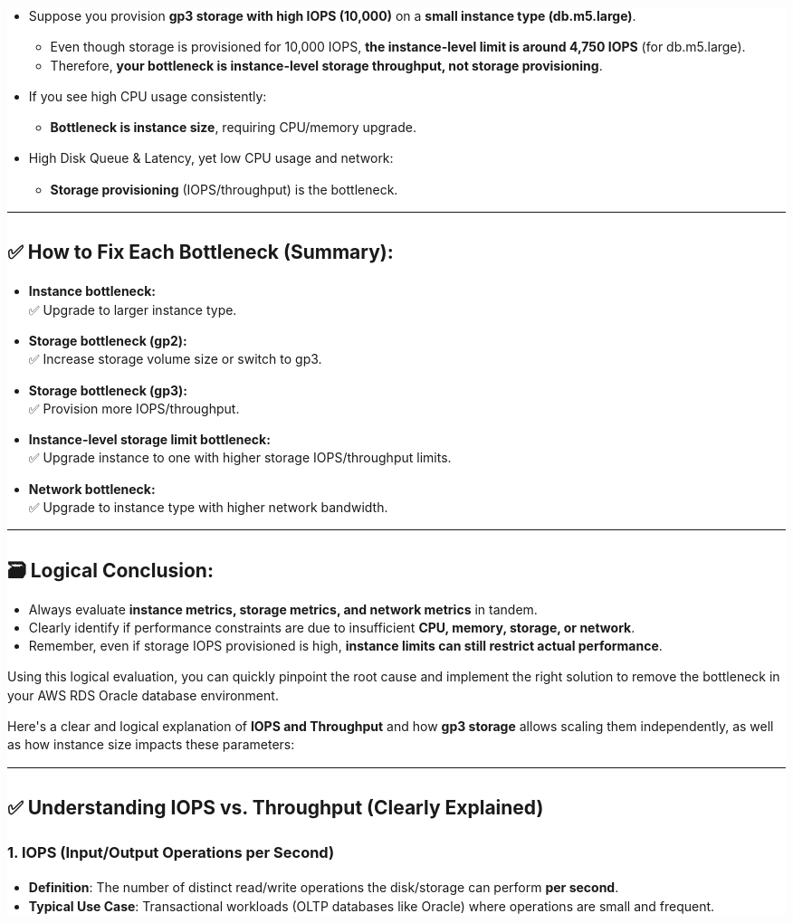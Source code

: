 - Suppose you provision **gp3 storage with high IOPS (10,000)** on a **small instance type (db.m5.large)**.
  - Even though storage is provisioned for 10,000 IOPS, **the instance-level limit is around 4,750 IOPS** (for db.m5.large).
  - Therefore, **your bottleneck is instance-level storage throughput, not storage provisioning**.

- If you see high CPU usage consistently:
  - **Bottleneck is instance size**, requiring CPU/memory upgrade.

- High Disk Queue & Latency, yet low CPU usage and network:
  - **Storage provisioning** (IOPS/throughput) is the bottleneck.

---

## ✅ **How to Fix Each Bottleneck (Summary):**

- **Instance bottleneck:**  
  ✅ Upgrade to larger instance type.

- **Storage bottleneck (gp2):**  
  ✅ Increase storage volume size or switch to gp3.

- **Storage bottleneck (gp3):**  
  ✅ Provision more IOPS/throughput.

- **Instance-level storage limit bottleneck:**  
  ✅ Upgrade instance to one with higher storage IOPS/throughput limits.

- **Network bottleneck:**  
  ✅ Upgrade to instance type with higher network bandwidth.

---

## 🗃️ **Logical Conclusion:**

- Always evaluate **instance metrics, storage metrics, and network metrics** in tandem.
- Clearly identify if performance constraints are due to insufficient **CPU, memory, storage, or network**.
- Remember, even if storage IOPS provisioned is high, **instance limits can still restrict actual performance**.

Using this logical evaluation, you can quickly pinpoint the root cause and implement the right solution to remove the bottleneck in your AWS RDS Oracle database environment.

Here's a clear and logical explanation of **IOPS and Throughput** and how **gp3 storage** allows scaling them independently, as well as how instance size impacts these parameters:

---

## ✅ **Understanding IOPS vs. Throughput (Clearly Explained)**

### 1. **IOPS (Input/Output Operations per Second)**

- **Definition**: The number of distinct read/write operations the disk/storage can perform **per second**.
- **Typical Use Case**: Transactional workloads (OLTP databases like Oracle) where operations are small and frequent.
